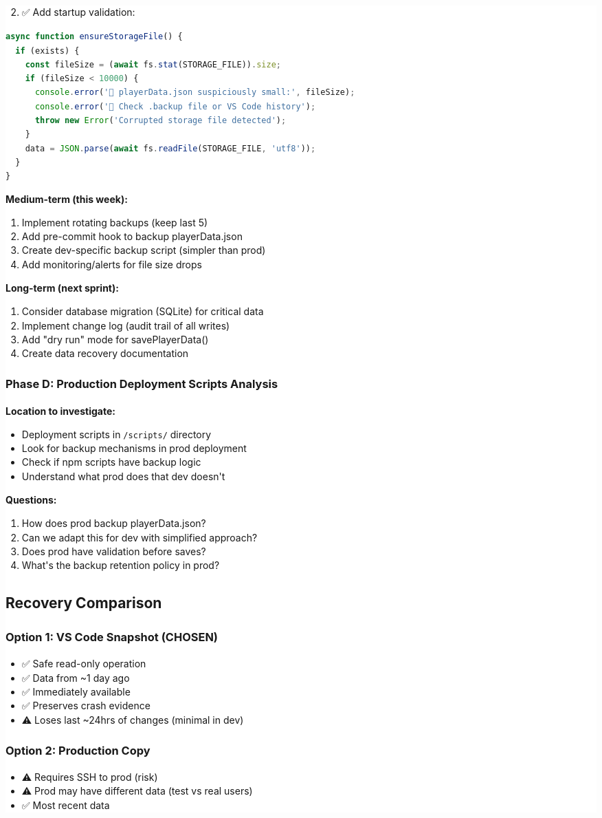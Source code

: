 2. ✅ Add startup validation:
```javascript
async function ensureStorageFile() {
  if (exists) {
    const fileSize = (await fs.stat(STORAGE_FILE)).size;
    if (fileSize < 10000) {
      console.error('🚨 playerData.json suspiciously small:', fileSize);
      console.error('🚨 Check .backup file or VS Code history');
      throw new Error('Corrupted storage file detected');
    }
    data = JSON.parse(await fs.readFile(STORAGE_FILE, 'utf8'));
  }
}
```

**Medium-term (this week):**
1. Implement rotating backups (keep last 5)
2. Add pre-commit hook to backup playerData.json
3. Create dev-specific backup script (simpler than prod)
4. Add monitoring/alerts for file size drops

**Long-term (next sprint):**
1. Consider database migration (SQLite) for critical data
2. Implement change log (audit trail of all writes)
3. Add "dry run" mode for savePlayerData()
4. Create data recovery documentation

### Phase D: Production Deployment Scripts Analysis

**Location to investigate:**
- Deployment scripts in `/scripts/` directory
- Look for backup mechanisms in prod deployment
- Check if npm scripts have backup logic
- Understand what prod does that dev doesn't

**Questions:**
1. How does prod backup playerData.json?
2. Can we adapt this for dev with simplified approach?
3. Does prod have validation before saves?
4. What's the backup retention policy in prod?

## Recovery Comparison

### Option 1: VS Code Snapshot (CHOSEN)
- ✅ Safe read-only operation
- ✅ Data from ~1 day ago
- ✅ Immediately available
- ✅ Preserves crash evidence
- ⚠️ Loses last ~24hrs of changes (minimal in dev)

### Option 2: Production Copy
- ⚠️ Requires SSH to prod (risk)
- ⚠️ Prod may have different data (test vs real users)
- ✅ Most recent data
